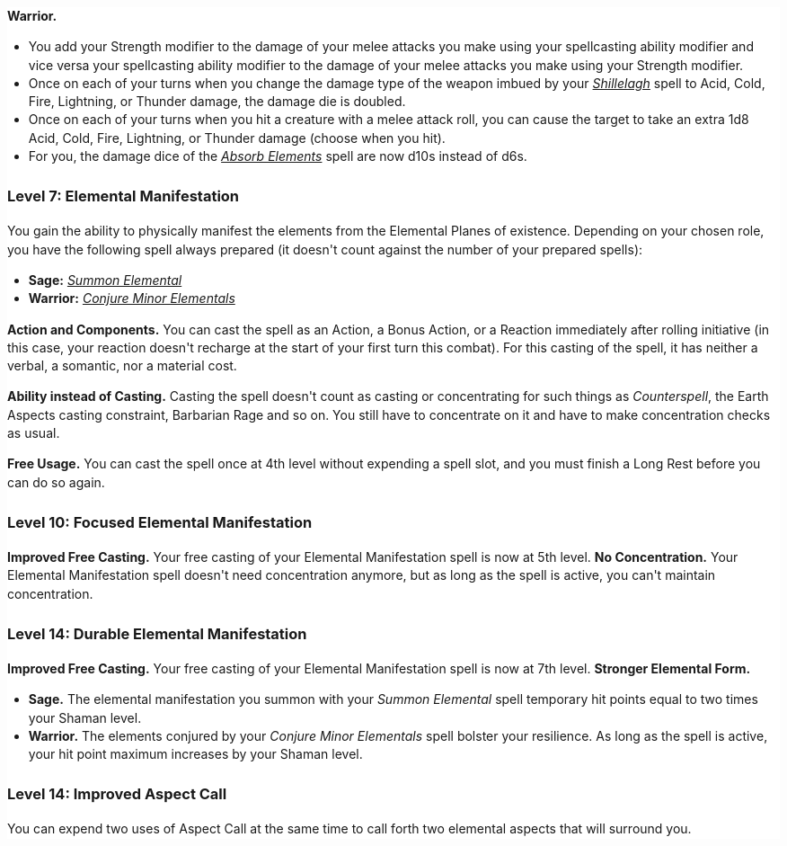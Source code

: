 **Warrior.**
- You add your Strength modifier to the damage of your melee attacks you make using your spellcasting ability modifier and vice versa your spellcasting ability modifier to the damage of your melee attacks you make using your Strength modifier.
- Once on each of your turns when you change the damage type of the weapon imbued by your *[Shillelagh](https://lolindhir.github.io/PnP/spells/Shillelagh)* spell to Acid, Cold, Fire, Lightning, or Thunder damage, the damage die is doubled.
- Once on each of your turns when you hit a creature with a melee attack roll, you can cause the target to take an extra 1d8 Acid, Cold, Fire, Lightning, or Thunder damage (choose when you hit).
- For you, the damage dice of the *[Absorb Elements](https://lolindhir.github.io/PnP/spells/Absorb%2520Elements)* spell are now d10s instead of d6s.



### Level 7: Elemental Manifestation
You gain the ability to physically manifest the elements from the Elemental Planes of existence. Depending on your chosen role, you have the following spell always prepared (it doesn't count against the number of your prepared spells):
- **Sage:** *[Summon Elemental](https://lolindhir.github.io/PnP/spells/Summon%2520Elemental)*
- **Warrior:** *[Conjure Minor Elementals](https://lolindhir.github.io/PnP/spells/Conjure%2520Minor%2520Elementals)*

**Action and Components.** You can cast the spell as an Action, a Bonus Action, or a Reaction immediately after rolling initiative (in this case, your reaction doesn't recharge at the start of your first turn this combat). For this casting of the spell, it has neither a verbal, a somantic, nor a material cost.

**Ability instead of Casting.** Casting the spell doesn't count as casting or concentrating for such things as *Counterspell*, the Earth Aspects casting constraint, Barbarian Rage and so on. You still have to concentrate on it and have to make concentration checks as usual.

**Free Usage.** You can cast the spell once at 4th level without expending a spell slot, and you must finish a Long Rest before you can do so again.



### Level 10: Focused Elemental Manifestation
**Improved Free Casting.** Your free casting of your Elemental Manifestation spell is now at 5th level.
**No Concentration.** Your Elemental Manifestation spell doesn't need concentration anymore, but as long as the spell is active, you can't maintain concentration.



### Level 14: Durable Elemental Manifestation
**Improved Free Casting.** Your free casting of your Elemental Manifestation spell is now at 7th level.
**Stronger Elemental Form.**
- **Sage.** The elemental manifestation you summon with your *Summon Elemental* spell temporary hit points equal to two times your Shaman level.
- **Warrior.** The elements conjured by your *Conjure Minor Elementals* spell bolster your resilience. As long as the spell is active, your hit point maximum increases by your Shaman level.



### Level 14: Improved Aspect Call
You can expend two uses of Aspect Call at the same time to call forth two elemental aspects that will surround you.

